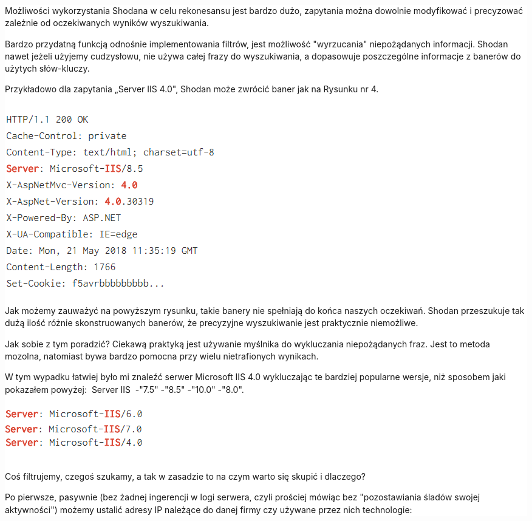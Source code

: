 Możliwości wykorzystania Shodana w celu rekonesansu jest bardzo dużo, zapytania można dowolnie modyfikować i precyzować zależnie od oczekiwanych wyników wyszukiwania.

Bardzo przydatną funkcją odnośnie implementowania filtrów, jest możliwość "wyrzucania" niepożądanych informacji. Shodan nawet jeżeli użyjemy cudzysłowu, nie używa całej frazy do wyszukiwania, a dopasowuje poszczególne informacje z banerów do użytych słów-kluczy.  

Przykładowo dla zapytania „Server IIS 4.0", Shodan może zwrócić baner jak na Rysunku nr 4.

![Rysunek 4](../../../../../.gitbook/assets/e28a1aa8-43ac-4bcc-a6a3-2b103d621927/504d2775.png)

Jak możemy zauważyć na powyższym rysunku, takie banery nie spełniają do końca naszych oczekiwań. Shodan przeszukuje tak dużą ilość różnie skonstruowanych banerów, że precyzyjne wyszukiwanie jest praktycznie niemożliwe.

Jak sobie z tym poradzić? Ciekawą praktyką jest używanie myślnika do wykluczania niepożądanych fraz. Jest to metoda mozolna, natomiast bywa bardzo pomocna przy wielu nietrafionych wynikach.

W tym wypadku łatwiej było mi znaleźć serwer Microsoft IIS 4.0 wykluczając te bardziej popularne wersje, niż sposobem jaki pokazałem powyżej:  Server IIS  -"7.5" -"8.5" -"10.0" -"8.0".

![Rysunek 5](../../../../../.gitbook/assets/e28a1aa8-43ac-4bcc-a6a3-2b103d621927/bc1ba18f.png)

Coś filtrujemy, czegoś szukamy, a tak w zasadzie to na czym warto się skupić i dlaczego?

Po pierwsze, pasywnie (bez żadnej ingerencji w logi serwera, czyli prościej mówiąc bez "pozostawiania śladów swojej aktywności") możemy ustalić adresy IP należące do danej firmy czy używane przez nich technologie:
